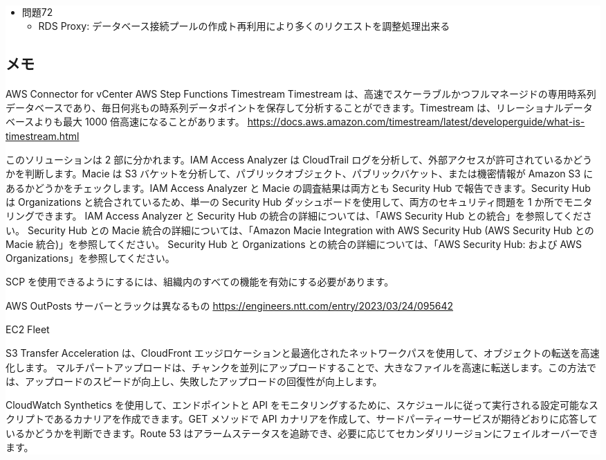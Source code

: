 - 問題72
  - RDS Proxy: データベース接続プールの作成ト再利用により多くのリクエストを調整処理出来る


## メモ

AWS Connector for vCenter
AWS Step Functions
Timestream
Timestream は、高速でスケーラブルかつフルマネージドの専用時系列データベースであり、毎日何兆もの時系列データポイントを保存して分析することができます。Timestream は、リレーショナルデータベースよりも最大 1000 倍高速になることがあります。
https://docs.aws.amazon.com/timestream/latest/developerguide/what-is-timestream.html


このソリューションは 2 部に分かれます。IAM Access Analyzer は CloudTrail ログを分析して、外部アクセスが許可されているかどうかを判断します。Macie は S3 バケットを分析して、パブリックオブジェクト、パブリックバケット、または機密情報が Amazon S3 にあるかどうかをチェックします。IAM Access Analyzer と Macie の調査結果は両方とも Security Hub で報告できます。Security Hub は Organizations と統合されているため、単一の Security Hub ダッシュボードを使用して、両方のセキュリティ問題を 1 か所でモニタリングできます。
IAM Access Analyzer と Security Hub の統合の詳細については、「AWS Security Hub との統合」を参照してください。
Security Hub との Macie 統合の詳細については、「Amazon Macie Integration with AWS Security Hub (AWS Security Hub との Macie 統合)」を参照してください。
Security Hub と Organizations との統合の詳細については、「AWS Security Hub: および AWS Organizations」を参照してください。

SCP を使用できるようにするには、組織内のすべての機能を有効にする必要があります。

AWS OutPosts サーバーとラックは異なるもの
https://engineers.ntt.com/entry/2023/03/24/095642

EC2 Fleet

S3 Transfer Acceleration は、CloudFront エッジロケーションと最適化されたネットワークパスを使用して、オブジェクトの転送を高速化します。
マルチパートアップロードは、チャンクを並列にアップロードすることで、大きなファイルを高速に転送します。この方法では、アップロードのスピードが向上し、失敗したアップロードの回復性が向上します。


CloudWatch Synthetics を使用して、エンドポイントと API をモニタリングするために、スケジュールに従って実行される設定可能なスクリプトであるカナリアを作成できます。GET メソッドで API カナリアを作成して、サードパーティーサービスが期待どおりに応答しているかどうかを判断できます。Route 53 はアラームステータスを追跡でき、必要に応じてセカンダリリージョンにフェイルオーバーできます。
